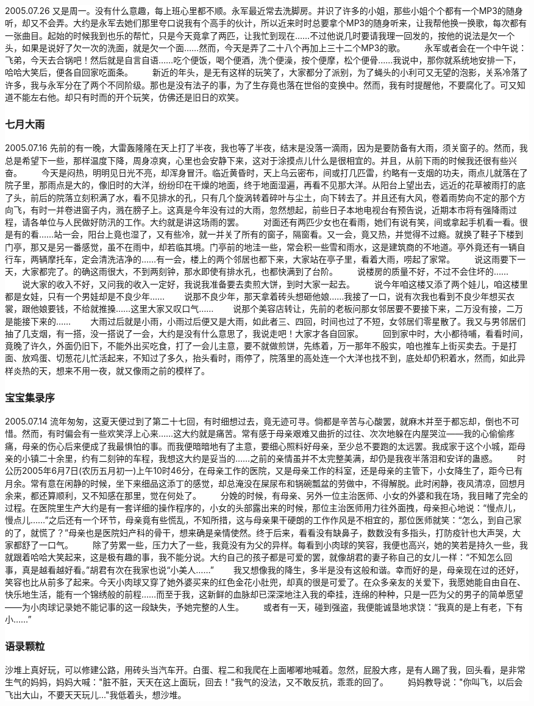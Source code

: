 2005.07.26
又是周一。没有什么意趣，每上班心里都不顺。永军最近常去洗脚房。并识了许多的小姐，那些小姐个个都有一个MP3的随身听，却又不会弄。大约是永军去她们那里夸口说我有个高手的伙计，所以近来时时总要拿个MP3的随身听来，让我帮他换一换歌，每次都有一张曲目。起始的时候我到也乐的帮忙，只是今天竟拿了两匹，让我忙到现在……不过他说几时要请我理一回发的，按他的说法是欠一个头，如果是说好了欠一次的洗面，就是欠一个面……然而，今天是弄了二十八个再加上三十二个MP3的歌。
　　永军或者会在一个中午说：飞弟，今天去合锅吧！然后就是自言自语……吃个便饭，喝个便酒，洗个便澡，按个便摩，松个便骨……我说中，那你就系统地安排一下，哈哈大笑后，便各自回家吃面条。
　　新近的年头，是无有这样的玩笑了，大家都分了派别，为了蝇头的小利可又无望的泡影，关系冷落了许多，我与永军分在了两个不同阶级。那也是没有法子的事，为了生存竟也落在世俗的变换中。然而，我有时提醒他，不要腐化了。可又知道不能左右他。却只有时而的开个玩笑，仿佛还是旧日的欢笑。

### 七月大雨

2005.07.16
先前的有一晚，大雷轰隆隆在天上打了半夜，我也等了半夜，结末是没落一滴雨，因为是要防备有大雨，须关窗子的。然而，我总是希望下一些，那样温度下降，周身凉爽，心里也会安静下来，这对于涂摸点儿什么是很相宜的。并且，从前下雨的时候我还很有些兴奋。
　　今天是闷热，明明见日光不亮，却浑身冒汗。临近黄昏时，天上乌云密布，间或打几匹雷，约略有一支烟的功夫，雨点儿就落在了院子里，那雨点是大的，像旧时的大洋，纷纷印在干燥的地面，终于地面湿遍，再看不见那大洋。从阳台上望出去，远近的花草被雨打的底了头，前后的院落立刻积满了水，看不见排水的孔，只有几个旋涡转着碎叶与尘土，向下转去了。并且还有大风，卷着雨势向不定的那个方向飞，有时一并卷进窗子内，溅在膀子上。这真是今年没有过的大雨，忽然想起，前些日子本地电视台有预告说，近期本市将有强降雨过程，请各单位与人民做好防汛的工作。大约就是讲这场雨的罢。
　　对面还有两匹少女也在看雨，她们有说有笑，间或拿起手机看一看。很是有的看……站一会，阳台上竟也湿了，又有些冷，就一并关了所有的窗子，隔窗看。又一会，竟又热，并觉得不过瘾。就换了鞋子下楼到门亭，那又是另一番感觉，虽不在雨中，却若临其境。门亭前的地洼一些，常会积一些雪和雨水，这是建筑商的不地道。亭外竟还有一辆自行车，两辆摩托车，定会清洗洁净的……有一会，楼上的两个邻居也都下来，大家站在亭子里，看着大雨，唠起了家常。
　　说这雨要下一天，大家都完了。的确这雨很大，不到两刻钟，那水即使有排水孔，也都快满到了台阶。
　　说楼房的质量不好，不过不会住坏的……
　　说大家的收入不好，又问我的收入一定好，我说我准备要去卖煎大饼，到时大家一起去。
　　说今年咱这楼又添了两个娃儿，咱这楼里都是女娃，只有一个男娃却是不良少年……
　　说那不良少年，那天拿着砖头想砸他娘……我接了一口，说有次我也看到不良少年想买衣裳，跟他娘要钱，不给就推搡……这里大家又叹口气……
　　说那个美容店转让，先前的老板问那女邻居要不要接下来，二万没有接，二万是能接下来的……
　　大雨过后就是小雨，小雨过后便又是大雨，如此者三、四回，时间也过了不短，女邻居们零星散了。我又与男邻居们抽了几支烟，有一搭，没一搭说了一会，大约是没有什么意思了，我说走吧！大家才各自回家。
　　回到家中时，大小都待哺，看看时间，竟晚了许久，外面仍旧下，不能外出买吃食，打了一会儿主意，要不就做煎饼，先练着，万一那年不殷实，咱也推车上街买卖去。于是打面、放鸡蛋、切葱花儿忙活起来，不知过了多久，抬头看时，雨停了，院落里的高处连一个大洋也找不到，底处却仍积着水，然而，如此异样炎热的天，想来不用一夜，就又像雨之前的模样了。

### 宝宝集录序

2005.07.14
流年匆匆，这夏天便过到了第二十七回，有时细想过去，竟无迹可寻。倘都是辛苦与心酸罢，就麻木并至于都忘却，倒也不可惜。然而，有时偏会有一些欢笑浮上心来……这大约就是痛苦。常有感于母亲艰难又曲折的过往、次次地躲在内屋哭泣——我的心偷偷疼痛，母亲的伤心后来便成了我最惧怕的事。而我便暗暗地有了主意，要细心照料好母亲，至少总不要跑的太远罢。我成家于这个小城，距母亲的小镇二十余里，约有二刻钟的车程，我想这大约是妥当的……之前的亲情虽并不太完整美满，却仍是我夜半落泪和安详的蛊惑。
　　时公历2005年6月7日(农历五月初一)上午10时46分，在母亲工作的医院，又是母亲工作的科室，还是母亲的主管下，小女降生了，距今已有月余。常有意在闲静的时候，坐下来细品这添丁的感觉，却总淹没在屎尿布和锅碗瓢盆的劳做中，不得解脱。此时闲静，夜风清凉，回想月余来，都还算顺利，又不知感在那里，觉在何处了。
　　分娩的时候，有母亲、另外一位主治医师、小女的外婆和我在场，我目睹了完全的过程。在医院里生产大约是有一套详细的操作程序的，小女的头部露出来的时候，那位主治医师用力往外面拽，母亲担心地说：“慢点儿，慢点儿……”之后还有一个环节，母亲竟有些慌乱，不知所措，这与母亲果干硬朗的工作作风是不相宜的，那位医师就笑：“怎么，到自己家的了，就慌了？”母亲也是医院妇产科的骨干，想来确是亲情使然。终于后来，看看没有缺鼻子，数数没有多指头，打防疫针也大声哭，大家都舒了一口气。
　　除了劳累一些，压力大了一些，我竟没有为父的异样。每看到小肉球的笑容，我便也高兴，她的笑若是持久一些，我就跟着哈哈大笑起来，这是极有趣的事，我不能分说。大约自己的孩子都是可爱的罢，就像胡君的妻子称自己的女儿一样：“不知怎么回事，真是越看越好看。”胡君有次在我家也说“小美人……”
　　我又想像我的降生，多半是没有这般和谐。幸而好的是，母亲现在过的还好，笑容也比从前多了起来。今天小肉球又穿了她外婆买来的红色金花小肚兜，却真的很是可爱了。在众多亲友的关爱下，我愿她能自由自在、快乐地生活，能有一个锦绣般的前程……而至于我，这新鲜的血脉却已深深地注入我的牵挂，连绵的种种，只是一匹为父的男子的简单愿望——为小肉球记录她不能记事的这一段缺失，予她完整的人生。
　　或者有一天，碰到强盗，我便能诚垦地求饶：“我真的是上有老，下有小……”

### 语录颗粒

沙堆上真好玩，可以修建公路，用砖头当汽车开。白蛋、程二和我爬在上面嘟嘟地喊着。忽然，屁股大疼，是有人踢了我，回头看，是非常生气的妈妈，妈妈大喊："脏不脏，天天在这上面玩，回去！"我气的没法，又不敢反抗，乖乖的回了。
　　妈妈教导说："你叫飞，以后会飞出大山，不要天天玩儿…"我低着头，想沙堆。
　